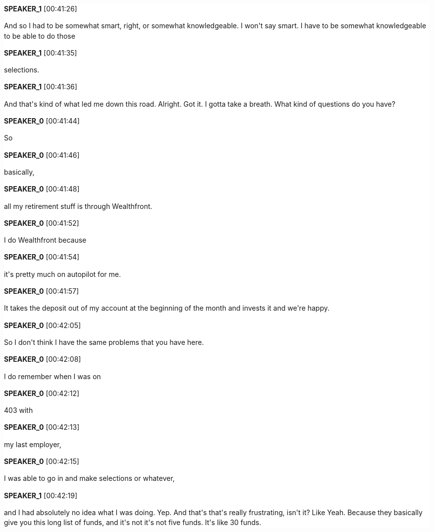 **SPEAKER_1** [00:41:26]

And so I had to be somewhat smart, right, or somewhat knowledgeable. I won't say smart. I have to be somewhat knowledgeable to be able to do those

**SPEAKER_1** [00:41:35]

selections.

**SPEAKER_1** [00:41:36]

And that's kind of what led me down this road. Alright. Got it. I gotta take a breath. What kind of questions do you have?

**SPEAKER_0** [00:41:44]

So

**SPEAKER_0** [00:41:46]

basically,

**SPEAKER_0** [00:41:48]

all my retirement stuff is through Wealthfront.

**SPEAKER_0** [00:41:52]

I do Wealthfront because

**SPEAKER_0** [00:41:54]

it's pretty much on autopilot for me.

**SPEAKER_0** [00:41:57]

It takes the deposit out of my account at the beginning of the month and invests it and we're happy.

**SPEAKER_0** [00:42:05]

So I don't think I have the same problems that you have here.

**SPEAKER_0** [00:42:08]

I do remember when I was on

**SPEAKER_0** [00:42:12]

403 with

**SPEAKER_0** [00:42:13]

my last employer,

**SPEAKER_0** [00:42:15]

I was able to go in and make selections or whatever,

**SPEAKER_1** [00:42:19]

and I had absolutely no idea what I was doing. Yep. And that's that's really frustrating, isn't it? Like Yeah. Because they basically give you this long list of funds, and it's not it's not five funds. It's like 30 funds.
